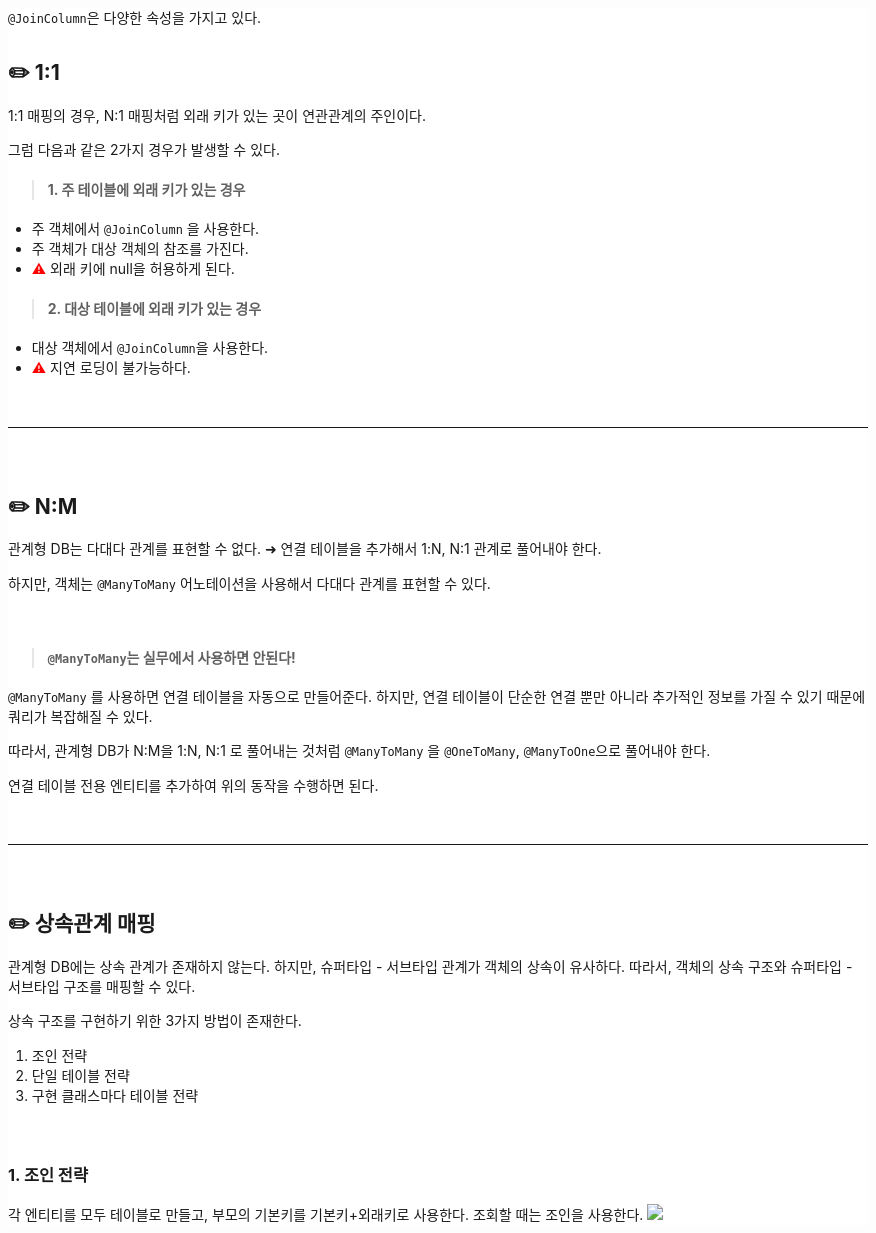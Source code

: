 ```@JoinColumn```은 다양한 속성을 가지고 있다.
<br>

## ✏️ 1:1
1:1 매핑의 경우, N:1 매핑처럼 외래 키가 있는 곳이 연관관계의 주인이다.

그럼 다음과 같은 2가지 경우가 발생할 수 있다.

> #### 1. 주 테이블에 외래 키가 있는 경우
- 주 객체에서 ```@JoinColumn``` 을 사용한다.
- 주 객체가 대상 객체의 참조를 가진다.
- <span style = "color:red">⚠️</span> 외래 키에 null을 허용하게 된다.

> #### 2. 대상 테이블에 외래 키가 있는 경우
- 대상 객체에서 ```@JoinColumn```을 사용한다.
- <span style = "color:red">⚠️</span> 지연 로딩이 불가능하다.

<br>

---

<br>

## ✏️ N:M
관계형 DB는 다대다 관계를 표현할 수 없다.
➜ 연결 테이블을 추가해서 1:N, N:1 관계로 풀어내야 한다.

하지만, 객체는 ```@ManyToMany``` 어노테이션을 사용해서 다대다 관계를 표현할 수 있다.

<br>

> #### ```@ManyToMany```는 실무에서 사용하면 안된다!
```@ManyToMany``` 를 사용하면 연결 테이블을 자동으로 만들어준다.
하지만, 연결 테이블이 단순한 연결 뿐만 아니라 추가적인 정보를 가질 수 있기 때문에 쿼리가 복잡해질 수 있다.

따라서, 관계형 DB가 N:M을 1:N, N:1 로 풀어내는 것처럼 ```@ManyToMany``` 을 ```@OneToMany```, ```@ManyToOne```으로 풀어내야 한다.

연결 테이블 전용 엔티티를 추가하여 위의 동작을 수행하면 된다.
 
<br>

---

<br>

## ✏️ 상속관계 매핑
관계형 DB에는 상속 관계가 존재하지 않는다.
하지만, 슈퍼타입 - 서브타입 관계가 객체의 상속이 유사하다.
따라서, 객체의 상속 구조와 슈퍼타입 - 서브타입 구조를 매핑할 수 있다.

상속 구조를 구현하기 위한 3가지 방법이 존재한다.

1. 조인 전략
2. 단일 테이블 전략
3. 구현 클래스마다 테이블 전략

<br>

### 1. 조인 전략
각 엔티티를 모두 테이블로 만들고, 부모의 기본키를 기본키+외래키로 사용한다.
조회할 때는 조인을 사용한다.
![](https://velog.velcdn.com/images/jaewon-ju/post/592f4af8-6b48-4564-92fb-1d5fd7bb31cc/image.png)

```